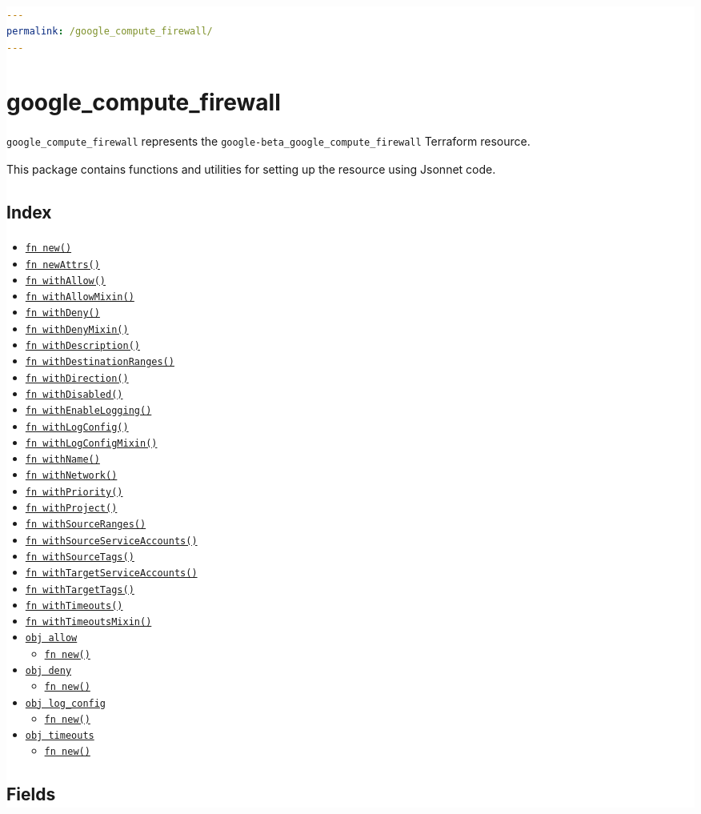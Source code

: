 ```yaml
---
permalink: /google_compute_firewall/
---
```


# google_compute_firewall

`google_compute_firewall` represents the `google-beta_google_compute_firewall` Terraform resource.



This package contains functions and utilities for setting up the resource using Jsonnet code.


## Index

* [`fn new()`](#fn-new)
* [`fn newAttrs()`](#fn-newattrs)
* [`fn withAllow()`](#fn-withallow)
* [`fn withAllowMixin()`](#fn-withallowmixin)
* [`fn withDeny()`](#fn-withdeny)
* [`fn withDenyMixin()`](#fn-withdenymixin)
* [`fn withDescription()`](#fn-withdescription)
* [`fn withDestinationRanges()`](#fn-withdestinationranges)
* [`fn withDirection()`](#fn-withdirection)
* [`fn withDisabled()`](#fn-withdisabled)
* [`fn withEnableLogging()`](#fn-withenablelogging)
* [`fn withLogConfig()`](#fn-withlogconfig)
* [`fn withLogConfigMixin()`](#fn-withlogconfigmixin)
* [`fn withName()`](#fn-withname)
* [`fn withNetwork()`](#fn-withnetwork)
* [`fn withPriority()`](#fn-withpriority)
* [`fn withProject()`](#fn-withproject)
* [`fn withSourceRanges()`](#fn-withsourceranges)
* [`fn withSourceServiceAccounts()`](#fn-withsourceserviceaccounts)
* [`fn withSourceTags()`](#fn-withsourcetags)
* [`fn withTargetServiceAccounts()`](#fn-withtargetserviceaccounts)
* [`fn withTargetTags()`](#fn-withtargettags)
* [`fn withTimeouts()`](#fn-withtimeouts)
* [`fn withTimeoutsMixin()`](#fn-withtimeoutsmixin)
* [`obj allow`](#obj-allow)
  * [`fn new()`](#fn-allownew)
* [`obj deny`](#obj-deny)
  * [`fn new()`](#fn-denynew)
* [`obj log_config`](#obj-log_config)
  * [`fn new()`](#fn-log_confignew)
* [`obj timeouts`](#obj-timeouts)
  * [`fn new()`](#fn-timeoutsnew)

## Fields
